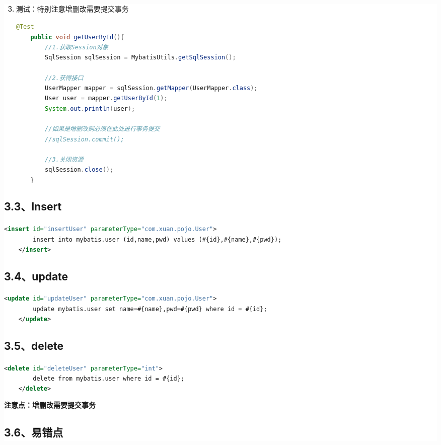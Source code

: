 3. 测试：特别注意增删改需要提交事务 

   ```java
   @Test
       public void getUserById(){
           //1.获取Session对象
           SqlSession sqlSession = MybatisUtils.getSqlSession();
   
           //2.获得接口
           UserMapper mapper = sqlSession.getMapper(UserMapper.class);
           User user = mapper.getUserById(1);
           System.out.println(user);
           
           //如果是增删改则必须在此处进行事务提交
           //sqlSession.commit();
   
           //3.关闭资源
           sqlSession.close();
       }
   ```

   

## 3.3、Insert

```xml
<insert id="insertUser" parameterType="com.xuan.pojo.User">
        insert into mybatis.user (id,name,pwd) values (#{id},#{name},#{pwd});
    </insert>
```



## 3.4、update

```xml
<update id="updateUser" parameterType="com.xuan.pojo.User">
        update mybatis.user set name=#{name},pwd=#{pwd} where id = #{id};
    </update>
```



## 3.5、delete

```xml
<delete id="deleteUser" parameterType="int">
        delete from mybatis.user where id = #{id};
    </delete>
```

**注意点：增删改需要提交事务**

## 3.6、易错点
